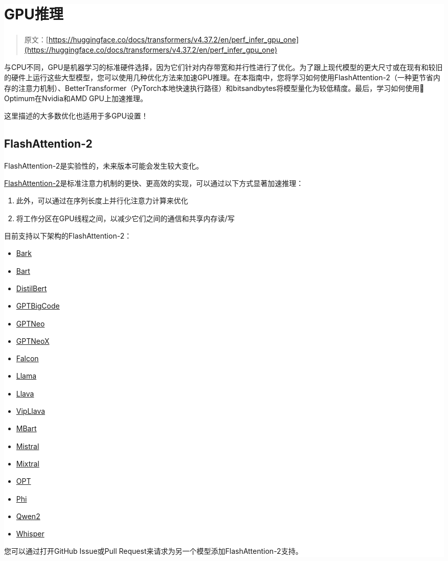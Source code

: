 # GPU推理

> 原文：[https://huggingface.co/docs/transformers/v4.37.2/en/perf_infer_gpu_one](https://huggingface.co/docs/transformers/v4.37.2/en/perf_infer_gpu_one)

与CPU不同，GPU是机器学习的标准硬件选择，因为它们针对内存带宽和并行性进行了优化。为了跟上现代模型的更大尺寸或在现有和较旧的硬件上运行这些大型模型，您可以使用几种优化方法来加速GPU推理。在本指南中，您将学习如何使用FlashAttention-2（一种更节省内存的注意力机制）、BetterTransformer（PyTorch本地快速执行路径）和bitsandbytes将模型量化为较低精度。最后，学习如何使用🤗 Optimum在Nvidia和AMD GPU上加速推理。

这里描述的大多数优化也适用于多GPU设置！

## FlashAttention-2

FlashAttention-2是实验性的，未来版本可能会发生较大变化。

[FlashAttention-2](https://huggingface.co/papers/2205.14135)是标准注意力机制的更快、更高效的实现，可以通过以下方式显著加速推理：

1.  此外，可以通过在序列长度上并行化注意力计算来优化

1.  将工作分区在GPU线程之间，以减少它们之间的通信和共享内存读/写

目前支持以下架构的FlashAttention-2：

+   [Bark](https://huggingface.co/docs/transformers/model_doc/bark#transformers.BarkModel)

+   [Bart](https://huggingface.co/docs/transformers/model_doc/bart#transformers.BartModel)

+   [DistilBert](https://huggingface.co/docs/transformers/model_doc/distilbert#transformers.DistilBertModel)

+   [GPTBigCode](https://huggingface.co/docs/transformers/model_doc/gpt_bigcode#transformers.GPTBigCodeModel)

+   [GPTNeo](https://huggingface.co/docs/transformers/model_doc/gpt_neo#transformers.GPTNeoModel)

+   [GPTNeoX](https://huggingface.co/docs/transformers/model_doc/gpt_neox#transformers.GPTNeoXModel)

+   [Falcon](https://huggingface.co/docs/transformers/model_doc/falcon#transformers.FalconModel)

+   [Llama](https://huggingface.co/docs/transformers/model_doc/llama#transformers.LlamaModel)

+   [Llava](https://huggingface.co/docs/transformers/model_doc/llava)

+   [VipLlava](https://huggingface.co/docs/transformers/model_doc/vipllava)

+   [MBart](https://huggingface.co/docs/transformers/model_doc/mbart#transformers.MBartModel)

+   [Mistral](https://huggingface.co/docs/transformers/model_doc/mistral#transformers.MistralModel)

+   [Mixtral](https://huggingface.co/docs/transformers/model_doc/mixtral#transformers.MixtralModel)

+   [OPT](https://huggingface.co/docs/transformers/model_doc/opt#transformers.OPTModel)

+   [Phi](https://huggingface.co/docs/transformers/model_doc/phi#transformers.PhiModel)

+   [Qwen2](https://huggingface.co/docs/transformers/model_doc/qwen2#transformers.Qwen2Model)

+   [Whisper](https://huggingface.co/docs/transformers/model_doc/whisper#transformers.WhisperModel)

您可以通过打开GitHub Issue或Pull Request来请求为另一个模型添加FlashAttention-2支持。
